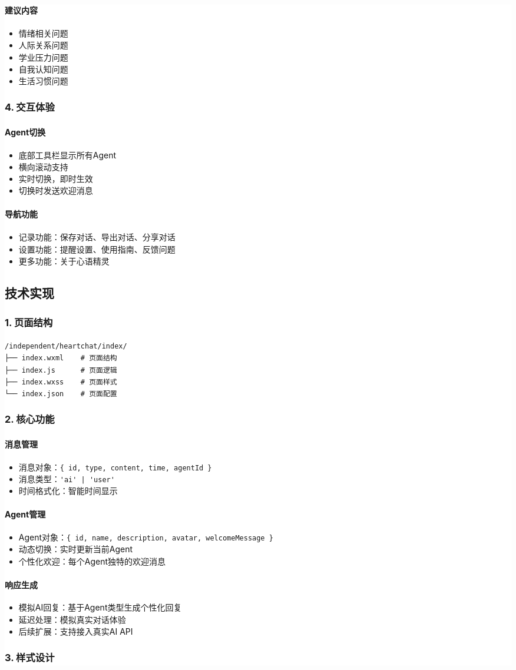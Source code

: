 #### 建议内容
- 情绪相关问题
- 人际关系问题
- 学业压力问题
- 自我认知问题
- 生活习惯问题

### 4. 交互体验

#### Agent切换
- 底部工具栏显示所有Agent
- 横向滚动支持
- 实时切换，即时生效
- 切换时发送欢迎消息

#### 导航功能
- 记录功能：保存对话、导出对话、分享对话
- 设置功能：提醒设置、使用指南、反馈问题
- 更多功能：关于心语精灵

## 技术实现

### 1. 页面结构

```
/independent/heartchat/index/
├── index.wxml    # 页面结构
├── index.js      # 页面逻辑
├── index.wxss    # 页面样式
└── index.json    # 页面配置
```

### 2. 核心功能

#### 消息管理
- 消息对象：`{ id, type, content, time, agentId }`
- 消息类型：`'ai' | 'user'`
- 时间格式化：智能时间显示

#### Agent管理
- Agent对象：`{ id, name, description, avatar, welcomeMessage }`
- 动态切换：实时更新当前Agent
- 个性化欢迎：每个Agent独特的欢迎消息

#### 响应生成
- 模拟AI回复：基于Agent类型生成个性化回复
- 延迟处理：模拟真实对话体验
- 后续扩展：支持接入真实AI API

### 3. 样式设计
